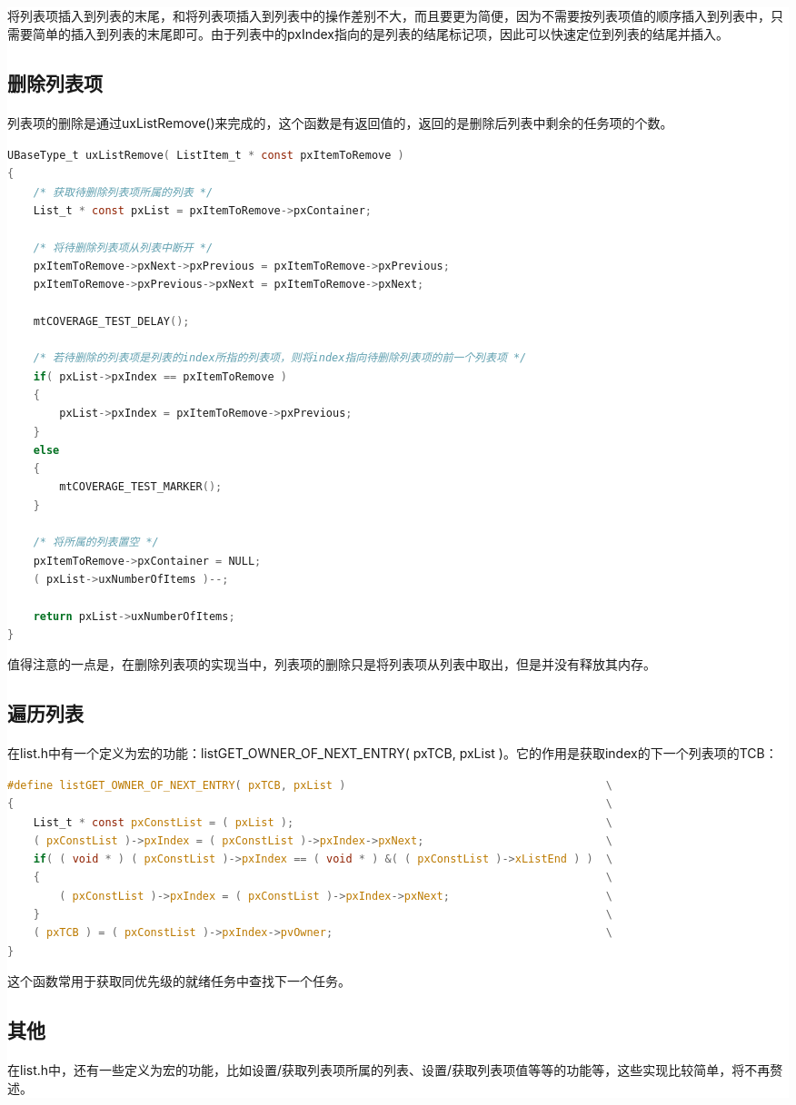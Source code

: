 将列表项插入到列表的末尾，和将列表项插入到列表中的操作差别不大，而且要更为简便，因为不需要按列表项值的顺序插入到列表中，只需要简单的插入到列表的末尾即可。由于列表中的pxIndex指向的是列表的结尾标记项，因此可以快速定位到列表的结尾并插入。

## 删除列表项

列表项的删除是通过uxListRemove()来完成的，这个函数是有返回值的，返回的是删除后列表中剩余的任务项的个数。

```C
UBaseType_t uxListRemove( ListItem_t * const pxItemToRemove )
{
	/* 获取待删除列表项所属的列表 */
	List_t * const pxList = pxItemToRemove->pxContainer;

	/* 将待删除列表项从列表中断开 */
	pxItemToRemove->pxNext->pxPrevious = pxItemToRemove->pxPrevious;
	pxItemToRemove->pxPrevious->pxNext = pxItemToRemove->pxNext;

	mtCOVERAGE_TEST_DELAY();

	/* 若待删除的列表项是列表的index所指的列表项，则将index指向待删除列表项的前一个列表项 */
	if( pxList->pxIndex == pxItemToRemove )
	{
		pxList->pxIndex = pxItemToRemove->pxPrevious;
	}
	else
	{
		mtCOVERAGE_TEST_MARKER();
	}

	/* 将所属的列表置空 */
	pxItemToRemove->pxContainer = NULL;
	( pxList->uxNumberOfItems )--;

	return pxList->uxNumberOfItems;
}
```

值得注意的一点是，在删除列表项的实现当中，列表项的删除只是将列表项从列表中取出，但是并没有释放其内存。

## 遍历列表

在list.h中有一个定义为宏的功能：listGET_OWNER_OF_NEXT_ENTRY( pxTCB, pxList )。它的作用是获取index的下一个列表项的TCB：

```C
#define listGET_OWNER_OF_NEXT_ENTRY( pxTCB, pxList )										\
{																							\
	List_t * const pxConstList = ( pxList );												\
	( pxConstList )->pxIndex = ( pxConstList )->pxIndex->pxNext;							\
	if( ( void * ) ( pxConstList )->pxIndex == ( void * ) &( ( pxConstList )->xListEnd ) )	\
	{																						\
		( pxConstList )->pxIndex = ( pxConstList )->pxIndex->pxNext;						\
	}																						\
	( pxTCB ) = ( pxConstList )->pxIndex->pvOwner;											\
}
```

这个函数常用于获取同优先级的就绪任务中查找下一个任务。

## 其他

在list.h中，还有一些定义为宏的功能，比如设置/获取列表项所属的列表、设置/获取列表项值等等的功能等，这些实现比较简单，将不再赘述。
